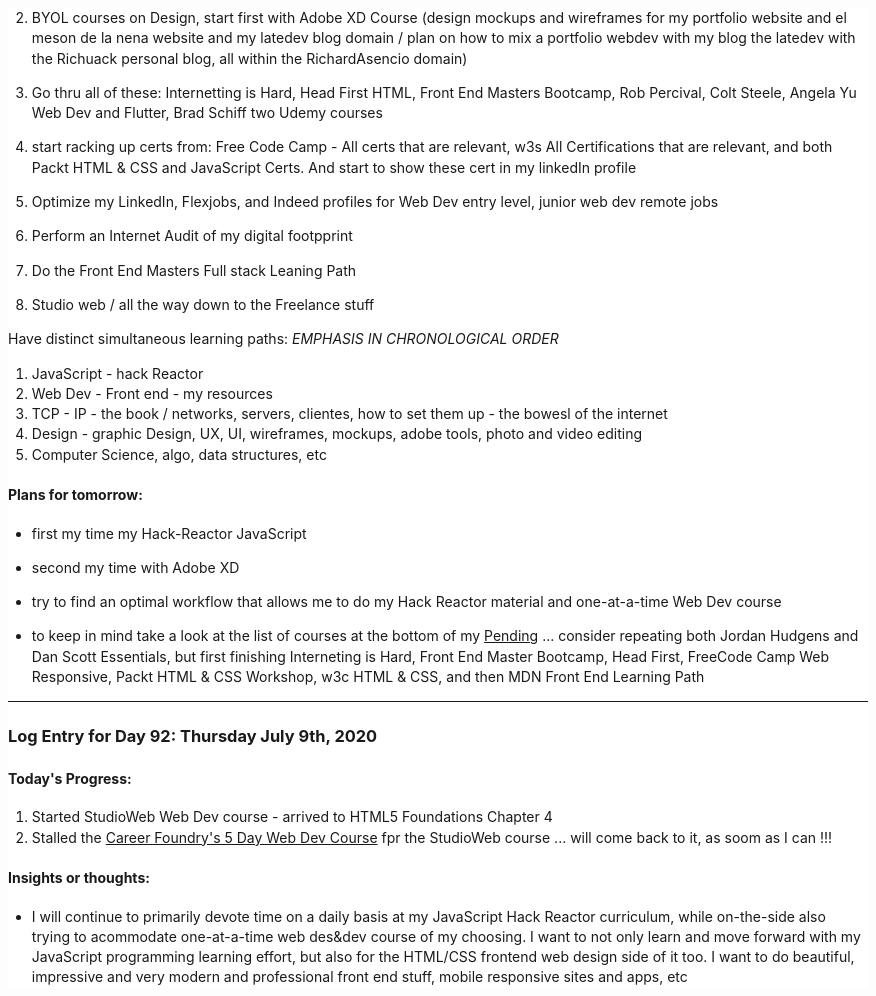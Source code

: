 2. BYOL courses on Design, start first with Adobe XD Course (design mockups and wireframes for my portfolio website and el meson de la nena website and my latedev blog domain / plan on how to mix a portfolio webdev with my blog the latedev with the Richuack personal blog, all within the RichardAsencio domain) 

3. Go thru all of these: Internetting is Hard, Head First HTML, Front End Masters Bootcamp, Rob Percival, Colt Steele, Angela Yu Web Dev and Flutter, Brad Schiff two Udemy courses 

4. start racking up certs from: Free Code Camp - All certs that are relevant, w3s All Certifications that are  relevant, and both Packt HTML & CSS and JavaScript Certs. And start to show these cert in my linkedIn profile

5. Optimize my LinkedIn, Flexjobs, and Indeed profiles for Web Dev entry level, junior web dev remote jobs

6. Perform an Internet Audit of my digital footpprint 

7. Do the Front End Masters Full stack Leaning Path 

8. Studio web / all the way down to the Freelance stuff  



Have distinct simultaneous learning paths:
*EMPHASIS IN CHRONOLOGICAL ORDER*
1. JavaScript - hack Reactor 
2. Web Dev - Front end - my resources
3. TCP - IP - the book / networks, servers, clientes, how to set them up - the bowesl of the internet
4. Design - graphic Design, UX, UI, wireframes, mockups, adobe tools, photo and video editing
5. Computer Science, algo, data structures, etc 


#### **Plans for tomorrow:**
* first my time my Hack-Reactor JavaScript 
* second my time with Adobe XD  
* try to find an optimal workflow that allows me to do my Hack Reactor material and one-at-a-time Web Dev course

* to keep in mind take a look at the list of courses at the bottom of my [Pending](PENDING.md) ... consider repeating both Jordan Hudgens and Dan Scott Essentials, but first finishing Interneting is Hard, Front End Master Bootcamp, Head First, FreeCode Camp Web Responsive, Packt HTML & CSS Workshop, w3c HTML & CSS, and then MDN Front End Learning Path


--------------------------------------------------------

### Log Entry for Day 92: Thursday July 9th, 2020

#### **Today's Progress:** 

1. Started StudioWeb Web Dev course - arrived to HTML5 Foundations Chapter 4 
2. Stalled the [Career Foundry's 5 Day Web Dev Course](https://careerfoundry.com/en/tutorials/web-development-for-beginners/) fpr the StudioWeb course ... will come back to it, as soom as I can !!! 

#### **Insights or thoughts:**
* I will continue to primarily devote time on a daily basis at my JavaScript Hack Reactor curriculum, while on-the-side also trying to acommodate one-at-a-time web des&dev course of my choosing. I want to not only learn and move forward with my JavaScript programming learning effort, but also for the HTML/CSS frontend web design side of it too. I want to do beautiful, impressive and very modern and professional front end stuff, mobile responsive sites and apps, etc
